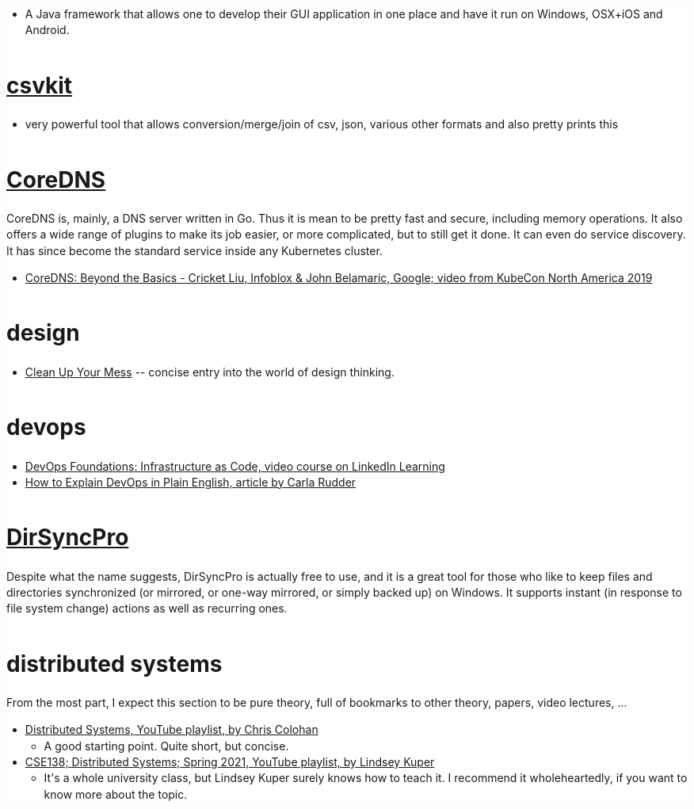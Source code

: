 *   A Java framework that allows one to develop their GUI application in one
    place and have it run on Windows, OSX+iOS and Android.

# [csvkit](https://github.com/wireservice/csvkit)

*   very powerful tool that allows conversion/merge/join of csv, json, various
    other formats and also pretty prints this

# [CoreDNS](https://coredns.io/)

CoreDNS is, mainly, a DNS server written in Go. Thus it is mean to be pretty fast and
secure, including memory operations. It also offers a wide range of plugins to make
its job easier, or more complicated, but to still get it done. It can even do service
discovery. It has since become the standard service inside any Kubernetes cluster.

*   [CoreDNS: Beyond the Basics - Cricket Liu, Infoblox & John Belamaric, Google; video from KubeCon North America 2019](https://www.youtube.com/watch?v=ym1uWYzxpEE)

# design

*   [Clean Up Your Mess](https://www.visualmess.com/) -- concise entry into the world of design thinking.

# devops

*   [DevOps Foundations: Infrastructure as Code, video course on LinkedIn Learning](https://www.linkedin.com/learning/devops-foundations-infrastructure-as-code?u=2141129)
*   [How to Explain DevOps in Plain English, article by Carla Rudder](https://enterprisersproject.com/article/2019/8/devops-explained-plain-english)

# [DirSyncPro](https://www.dirsyncpro.org/)

Despite what the name suggests, DirSyncPro is actually free to use, and it is a
great tool for those who like to keep files and directories synchronized (or
mirrored, or one-way mirrored, or simply backed up) on Windows. It supports
instant (in response to file system change) actions as well as recurring ones.

# distributed systems

From the most part, I expect this section to be pure theory, full of bookmarks
to other theory, papers, video lectures, ...

*   [Distributed Systems, YouTube playlist, by Chris Colohan](https://www.youtube.com/playlist?list=PLOE1GTZ5ouRPbpTnrZ3Wqjamfwn_Q5Y9A)
    *   A good starting point. Quite short, but concise.
*   [CSE138; Distributed Systems; Spring 2021, YouTube playlist, by Lindsey Kuper](https://www.youtube.com/playlist?list=PLNPUF5QyWU8PydLG2cIJrCvnn5I_exhYx)
    *   It's a whole university class, but Lindsey Kuper surely knows how to teach it.
        I recommend it wholeheartedly, if you want to know more about the topic.
        